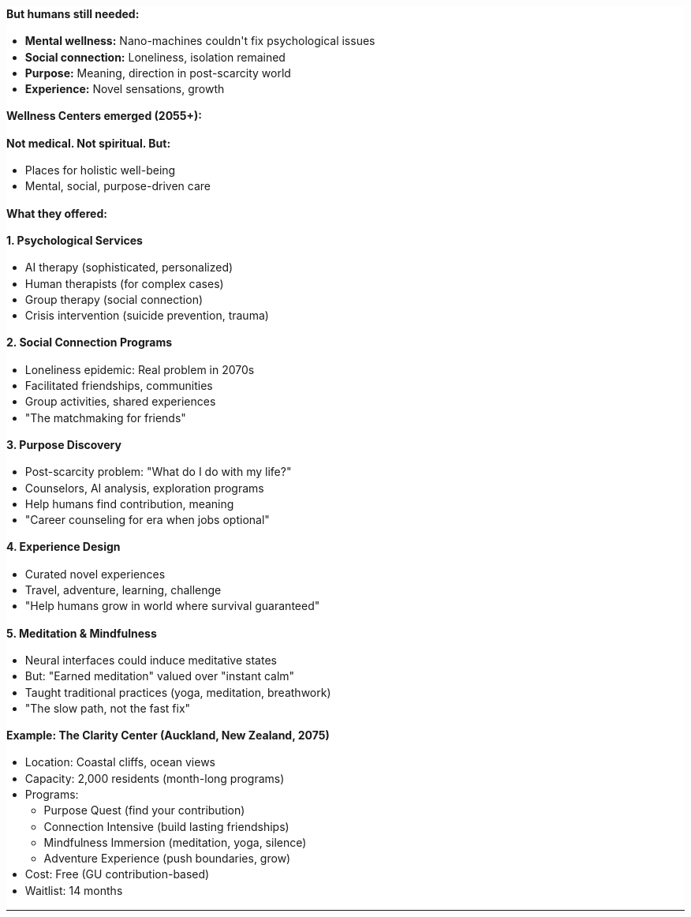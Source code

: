 **But humans still needed:**
- **Mental wellness:** Nano-machines couldn't fix psychological issues
- **Social connection:** Loneliness, isolation remained
- **Purpose:** Meaning, direction in post-scarcity world
- **Experience:** Novel sensations, growth

**Wellness Centers emerged (2055+):**

**Not medical. Not spiritual. But:**
- Places for holistic well-being
- Mental, social, purpose-driven care

**What they offered:**

**1. Psychological Services**
- AI therapy (sophisticated, personalized)
- Human therapists (for complex cases)
- Group therapy (social connection)
- Crisis intervention (suicide prevention, trauma)

**2. Social Connection Programs**
- Loneliness epidemic: Real problem in 2070s
- Facilitated friendships, communities
- Group activities, shared experiences
- "The matchmaking for friends"

**3. Purpose Discovery**
- Post-scarcity problem: "What do I do with my life?"
- Counselors, AI analysis, exploration programs
- Help humans find contribution, meaning
- "Career counseling for era when jobs optional"

**4. Experience Design**
- Curated novel experiences
- Travel, adventure, learning, challenge
- "Help humans grow in world where survival guaranteed"

**5. Meditation & Mindfulness**
- Neural interfaces could induce meditative states
- But: "Earned meditation" valued over "instant calm"
- Taught traditional practices (yoga, meditation, breathwork)
- "The slow path, not the fast fix"

**Example: The Clarity Center (Auckland, New Zealand, 2075)**
- Location: Coastal cliffs, ocean views
- Capacity: 2,000 residents (month-long programs)
- Programs:
  - Purpose Quest (find your contribution)
  - Connection Intensive (build lasting friendships)
  - Mindfulness Immersion (meditation, yoga, silence)
  - Adventure Experience (push boundaries, grow)
- Cost: Free (GU contribution-based)
- Waitlist: 14 months

---
